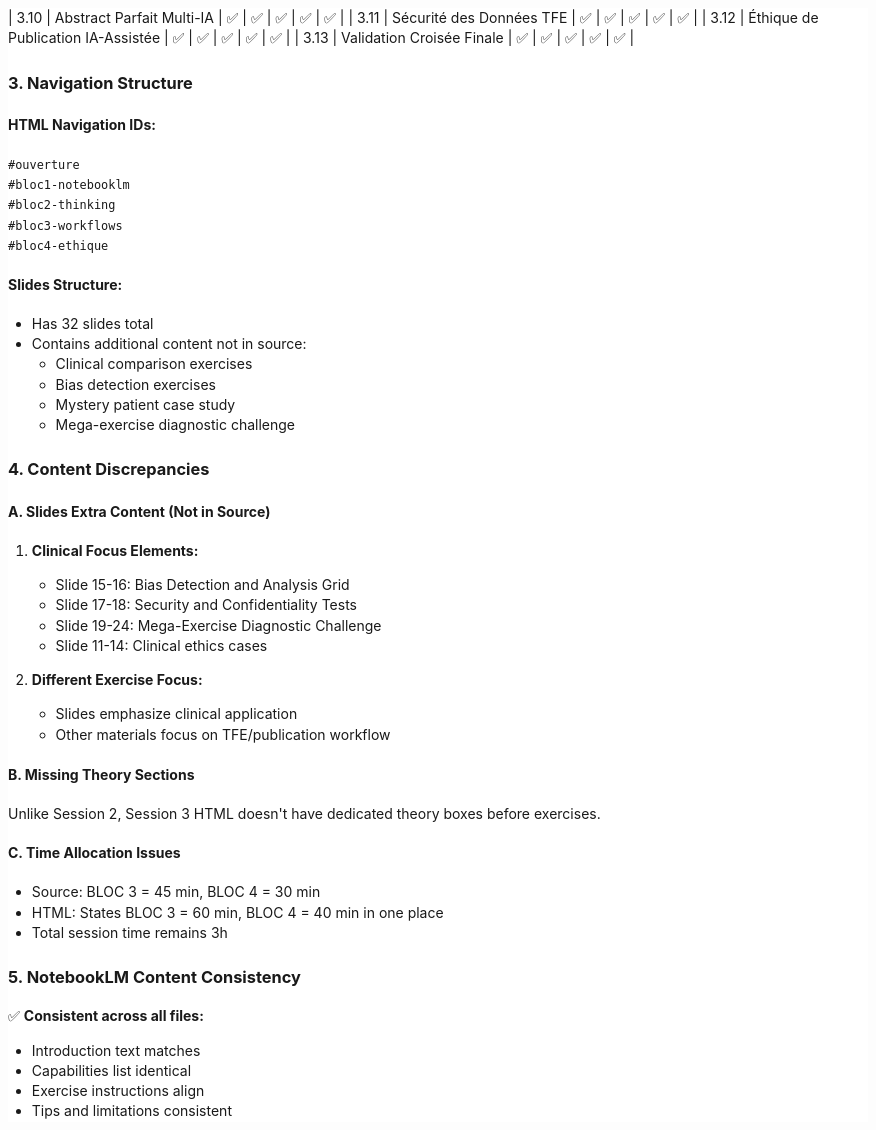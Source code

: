 | 3.10 | Abstract Parfait Multi-IA | ✅ | ✅ | ✅ | ✅ | ✅ |
| 3.11 | Sécurité des Données TFE | ✅ | ✅ | ✅ | ✅ | ✅ |
| 3.12 | Éthique de Publication IA-Assistée | ✅ | ✅ | ✅ | ✅ | ✅ |
| 3.13 | Validation Croisée Finale | ✅ | ✅ | ✅ | ✅ | ✅ |

### 3. Navigation Structure

#### HTML Navigation IDs:
```
#ouverture
#bloc1-notebooklm
#bloc2-thinking
#bloc3-workflows
#bloc4-ethique
```

#### Slides Structure:
- Has 32 slides total
- Contains additional content not in source:
  - Clinical comparison exercises
  - Bias detection exercises
  - Mystery patient case study
  - Mega-exercise diagnostic challenge

### 4. Content Discrepancies

#### A. Slides Extra Content (Not in Source)
1. **Clinical Focus Elements:**
   - Slide 15-16: Bias Detection and Analysis Grid
   - Slide 17-18: Security and Confidentiality Tests
   - Slide 19-24: Mega-Exercise Diagnostic Challenge
   - Slide 11-14: Clinical ethics cases

2. **Different Exercise Focus:**
   - Slides emphasize clinical application
   - Other materials focus on TFE/publication workflow

#### B. Missing Theory Sections
Unlike Session 2, Session 3 HTML doesn't have dedicated theory boxes before exercises.

#### C. Time Allocation Issues
- Source: BLOC 3 = 45 min, BLOC 4 = 30 min
- HTML: States BLOC 3 = 60 min, BLOC 4 = 40 min in one place
- Total session time remains 3h

### 5. NotebookLM Content Consistency

✅ **Consistent across all files:**
- Introduction text matches
- Capabilities list identical
- Exercise instructions align
- Tips and limitations consistent
